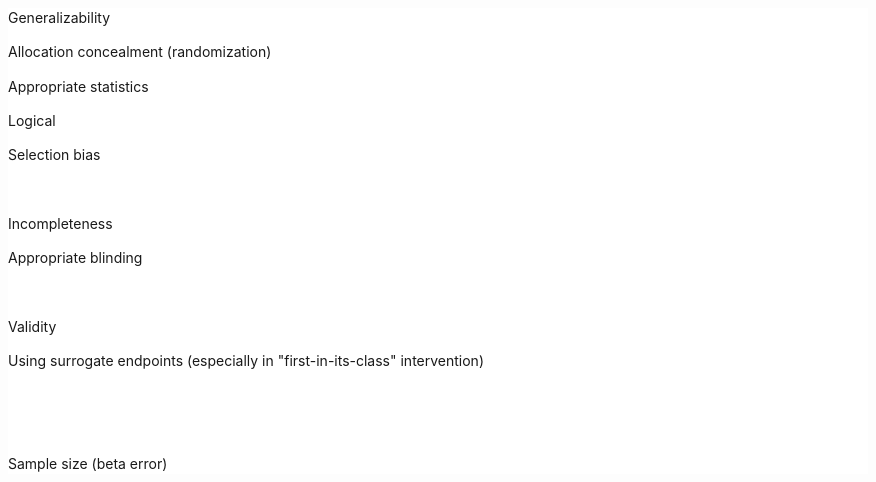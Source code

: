 Generalizability
</td> </tr>  
<tr>  
<td>

Allocation concealment (randomization)
</td>  
<td>

Appropriate statistics
</td>  
<td>

Logical
</td> </tr>  
<tr>  
<td>

Selection bias
</td>  
<td>

 
</td>  
<td>

Incompleteness
</td> </tr>  
<tr>  
<td>

Appropriate blinding
</td>  
<td>

 
</td>  
<td>

Validity
</td> </tr>  
<tr>  
<td>

Using surrogate endpoints (especially in "first-in-its-class" intervention)
</td>  
<td>

 
</td>  
<td>

 
</td> </tr>  
<tr>  
<td>

Sample size (beta error)
</td>  
<td>
